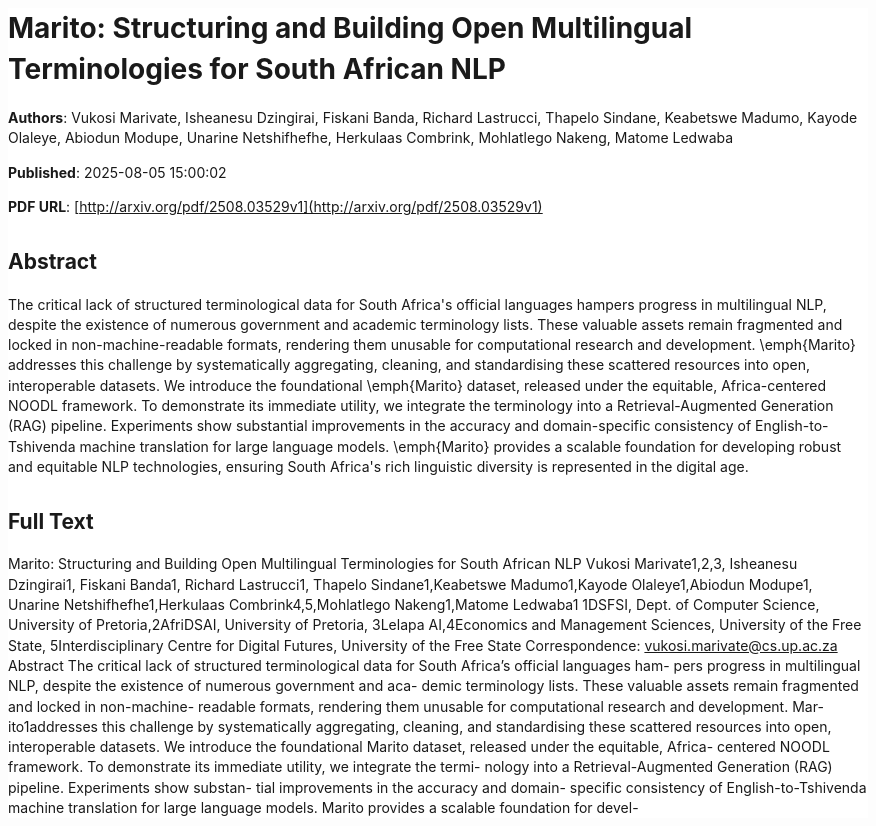 # Marito: Structuring and Building Open Multilingual Terminologies for South African NLP

**Authors**: Vukosi Marivate, Isheanesu Dzingirai, Fiskani Banda, Richard Lastrucci, Thapelo Sindane, Keabetswe Madumo, Kayode Olaleye, Abiodun Modupe, Unarine Netshifhefhe, Herkulaas Combrink, Mohlatlego Nakeng, Matome Ledwaba

**Published**: 2025-08-05 15:00:02

**PDF URL**: [http://arxiv.org/pdf/2508.03529v1](http://arxiv.org/pdf/2508.03529v1)

## Abstract
The critical lack of structured terminological data for South Africa's
official languages hampers progress in multilingual NLP, despite the existence
of numerous government and academic terminology lists. These valuable assets
remain fragmented and locked in non-machine-readable formats, rendering them
unusable for computational research and development. \emph{Marito} addresses
this challenge by systematically aggregating, cleaning, and standardising these
scattered resources into open, interoperable datasets. We introduce the
foundational \emph{Marito} dataset, released under the equitable,
Africa-centered NOODL framework. To demonstrate its immediate utility, we
integrate the terminology into a Retrieval-Augmented Generation (RAG) pipeline.
Experiments show substantial improvements in the accuracy and domain-specific
consistency of English-to-Tshivenda machine translation for large language
models. \emph{Marito} provides a scalable foundation for developing robust and
equitable NLP technologies, ensuring South Africa's rich linguistic diversity
is represented in the digital age.

## Full Text




Marito: Structuring and Building Open Multilingual Terminologies for
South African NLP
Vukosi Marivate1,2,3, Isheanesu Dzingirai1, Fiskani Banda1, Richard Lastrucci1,
Thapelo Sindane1,Keabetswe Madumo1,Kayode Olaleye1,Abiodun Modupe1,
Unarine Netshifhefhe1,Herkulaas Combrink4,5,Mohlatlego Nakeng1,Matome Ledwaba1
1DSFSI, Dept. of Computer Science, University of Pretoria,2AfriDSAI, University of Pretoria,
3Lelapa AI,4Economics and Management Sciences, University of the Free State,
5Interdisciplinary Centre for Digital Futures, University of the Free State
Correspondence: vukosi.marivate@cs.up.ac.za
Abstract
The critical lack of structured terminological
data for South Africa’s official languages ham-
pers progress in multilingual NLP, despite the
existence of numerous government and aca-
demic terminology lists. These valuable assets
remain fragmented and locked in non-machine-
readable formats, rendering them unusable for
computational research and development. Mar-
ito1addresses this challenge by systematically
aggregating, cleaning, and standardising these
scattered resources into open, interoperable
datasets. We introduce the foundational Marito
dataset, released under the equitable, Africa-
centered NOODL framework. To demonstrate
its immediate utility, we integrate the termi-
nology into a Retrieval-Augmented Generation
(RAG) pipeline. Experiments show substan-
tial improvements in the accuracy and domain-
specific consistency of English-to-Tshivenda
machine translation for large language models.
Marito provides a scalable foundation for devel-